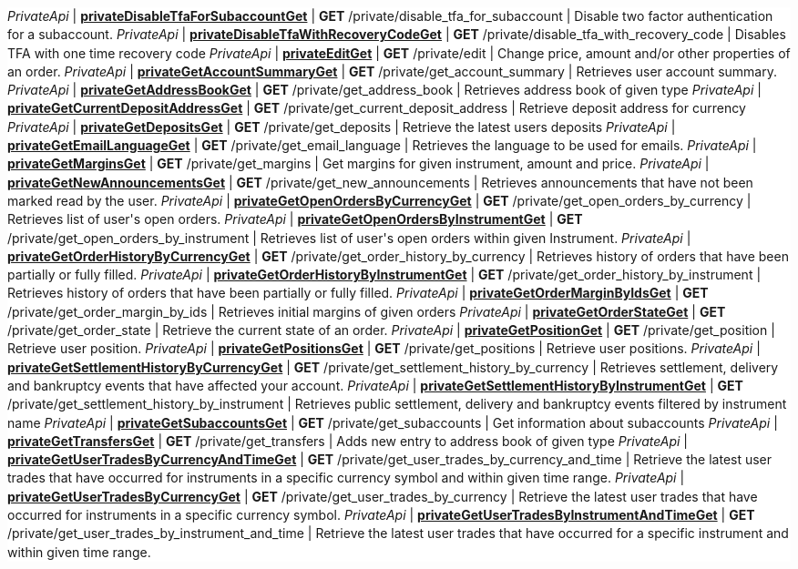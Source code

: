 *PrivateApi* | [**privateDisableTfaForSubaccountGet**](docs/PrivateApi.md#privatedisabletfaforsubaccountget) | **GET** /private/disable_tfa_for_subaccount | Disable two factor authentication for a subaccount.
*PrivateApi* | [**privateDisableTfaWithRecoveryCodeGet**](docs/PrivateApi.md#privatedisabletfawithrecoverycodeget) | **GET** /private/disable_tfa_with_recovery_code | Disables TFA with one time recovery code
*PrivateApi* | [**privateEditGet**](docs/PrivateApi.md#privateeditget) | **GET** /private/edit | Change price, amount and/or other properties of an order.
*PrivateApi* | [**privateGetAccountSummaryGet**](docs/PrivateApi.md#privategetaccountsummaryget) | **GET** /private/get_account_summary | Retrieves user account summary.
*PrivateApi* | [**privateGetAddressBookGet**](docs/PrivateApi.md#privategetaddressbookget) | **GET** /private/get_address_book | Retrieves address book of given type
*PrivateApi* | [**privateGetCurrentDepositAddressGet**](docs/PrivateApi.md#privategetcurrentdepositaddressget) | **GET** /private/get_current_deposit_address | Retrieve deposit address for currency
*PrivateApi* | [**privateGetDepositsGet**](docs/PrivateApi.md#privategetdepositsget) | **GET** /private/get_deposits | Retrieve the latest users deposits
*PrivateApi* | [**privateGetEmailLanguageGet**](docs/PrivateApi.md#privategetemaillanguageget) | **GET** /private/get_email_language | Retrieves the language to be used for emails.
*PrivateApi* | [**privateGetMarginsGet**](docs/PrivateApi.md#privategetmarginsget) | **GET** /private/get_margins | Get margins for given instrument, amount and price.
*PrivateApi* | [**privateGetNewAnnouncementsGet**](docs/PrivateApi.md#privategetnewannouncementsget) | **GET** /private/get_new_announcements | Retrieves announcements that have not been marked read by the user.
*PrivateApi* | [**privateGetOpenOrdersByCurrencyGet**](docs/PrivateApi.md#privategetopenordersbycurrencyget) | **GET** /private/get_open_orders_by_currency | Retrieves list of user's open orders.
*PrivateApi* | [**privateGetOpenOrdersByInstrumentGet**](docs/PrivateApi.md#privategetopenordersbyinstrumentget) | **GET** /private/get_open_orders_by_instrument | Retrieves list of user's open orders within given Instrument.
*PrivateApi* | [**privateGetOrderHistoryByCurrencyGet**](docs/PrivateApi.md#privategetorderhistorybycurrencyget) | **GET** /private/get_order_history_by_currency | Retrieves history of orders that have been partially or fully filled.
*PrivateApi* | [**privateGetOrderHistoryByInstrumentGet**](docs/PrivateApi.md#privategetorderhistorybyinstrumentget) | **GET** /private/get_order_history_by_instrument | Retrieves history of orders that have been partially or fully filled.
*PrivateApi* | [**privateGetOrderMarginByIdsGet**](docs/PrivateApi.md#privategetordermarginbyidsget) | **GET** /private/get_order_margin_by_ids | Retrieves initial margins of given orders
*PrivateApi* | [**privateGetOrderStateGet**](docs/PrivateApi.md#privategetorderstateget) | **GET** /private/get_order_state | Retrieve the current state of an order.
*PrivateApi* | [**privateGetPositionGet**](docs/PrivateApi.md#privategetpositionget) | **GET** /private/get_position | Retrieve user position.
*PrivateApi* | [**privateGetPositionsGet**](docs/PrivateApi.md#privategetpositionsget) | **GET** /private/get_positions | Retrieve user positions.
*PrivateApi* | [**privateGetSettlementHistoryByCurrencyGet**](docs/PrivateApi.md#privategetsettlementhistorybycurrencyget) | **GET** /private/get_settlement_history_by_currency | Retrieves settlement, delivery and bankruptcy events that have affected your account.
*PrivateApi* | [**privateGetSettlementHistoryByInstrumentGet**](docs/PrivateApi.md#privategetsettlementhistorybyinstrumentget) | **GET** /private/get_settlement_history_by_instrument | Retrieves public settlement, delivery and bankruptcy events filtered by instrument name
*PrivateApi* | [**privateGetSubaccountsGet**](docs/PrivateApi.md#privategetsubaccountsget) | **GET** /private/get_subaccounts | Get information about subaccounts
*PrivateApi* | [**privateGetTransfersGet**](docs/PrivateApi.md#privategettransfersget) | **GET** /private/get_transfers | Adds new entry to address book of given type
*PrivateApi* | [**privateGetUserTradesByCurrencyAndTimeGet**](docs/PrivateApi.md#privategetusertradesbycurrencyandtimeget) | **GET** /private/get_user_trades_by_currency_and_time | Retrieve the latest user trades that have occurred for instruments in a specific currency symbol and within given time range.
*PrivateApi* | [**privateGetUserTradesByCurrencyGet**](docs/PrivateApi.md#privategetusertradesbycurrencyget) | **GET** /private/get_user_trades_by_currency | Retrieve the latest user trades that have occurred for instruments in a specific currency symbol.
*PrivateApi* | [**privateGetUserTradesByInstrumentAndTimeGet**](docs/PrivateApi.md#privategetusertradesbyinstrumentandtimeget) | **GET** /private/get_user_trades_by_instrument_and_time | Retrieve the latest user trades that have occurred for a specific instrument and within given time range.
